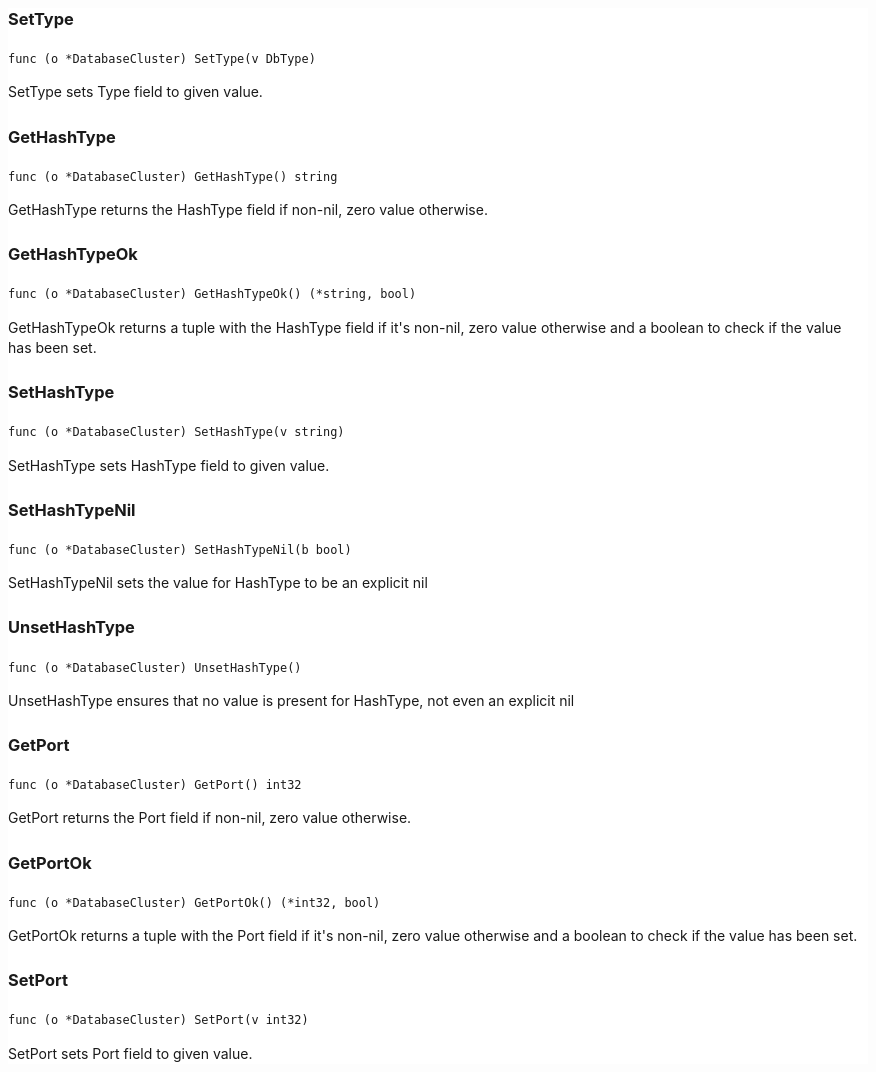 ### SetType

`func (o *DatabaseCluster) SetType(v DbType)`

SetType sets Type field to given value.


### GetHashType

`func (o *DatabaseCluster) GetHashType() string`

GetHashType returns the HashType field if non-nil, zero value otherwise.

### GetHashTypeOk

`func (o *DatabaseCluster) GetHashTypeOk() (*string, bool)`

GetHashTypeOk returns a tuple with the HashType field if it's non-nil, zero value otherwise
and a boolean to check if the value has been set.

### SetHashType

`func (o *DatabaseCluster) SetHashType(v string)`

SetHashType sets HashType field to given value.


### SetHashTypeNil

`func (o *DatabaseCluster) SetHashTypeNil(b bool)`

 SetHashTypeNil sets the value for HashType to be an explicit nil

### UnsetHashType
`func (o *DatabaseCluster) UnsetHashType()`

UnsetHashType ensures that no value is present for HashType, not even an explicit nil
### GetPort

`func (o *DatabaseCluster) GetPort() int32`

GetPort returns the Port field if non-nil, zero value otherwise.

### GetPortOk

`func (o *DatabaseCluster) GetPortOk() (*int32, bool)`

GetPortOk returns a tuple with the Port field if it's non-nil, zero value otherwise
and a boolean to check if the value has been set.

### SetPort

`func (o *DatabaseCluster) SetPort(v int32)`

SetPort sets Port field to given value.

